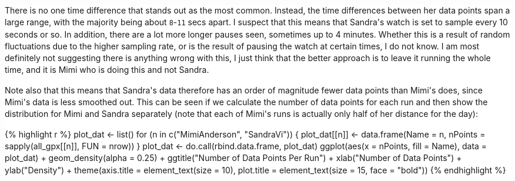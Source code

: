 There is no one time difference that stands out as the most common. Instead, the time differences between her data points span a large range, with the majority being about ```8```-```11``` secs apart. I suspect that this means that Sandra's watch is set to sample every 10 seconds or so. In addition, there are a lot more longer pauses seen, sometimes up to 4 minutes. Whether this is a result of random fluctuations due to the higher sampling rate, or is the result of pausing the watch at certain times, I do not know. I am most definitely not suggesting there is anything wrong with this, I just think that the better approach is to leave it running the whole time, and it is Mimi who is doing this and not Sandra.
 
Note also that this means that Sandra's data therefore has an order of magnitude fewer data points than Mimi's does, since Mimi's data is less smoothed out. This can be seen if we calculate the number of data points for each run and then show the distribution for Mimi and Sandra separately (note that each of Mimi's runs is actually only half of her distance for the day):
 

{% highlight r %}
plot_dat <- list()
for (n in c("MimiAnderson", "SandraVi")) {
  plot_dat[[n]] <- data.frame(Name = n,
                              nPoints = sapply(all_gpx[[n]], FUN = nrow))
}
plot_dat <- do.call(rbind.data.frame, plot_dat)
ggplot(aes(x = nPoints, fill = Name), data = plot_dat) + 
  geom_density(alpha = 0.25)                           +
  ggtitle("Number of Data Points Per Run")             +
  xlab("Number of Data Points")                        + 
  ylab("Density")                                      +
  theme(axis.title = element_text(size = 10), 
        plot.title = element_text(size = 15, 
                                  face = "bold"))
{% endhighlight %}
